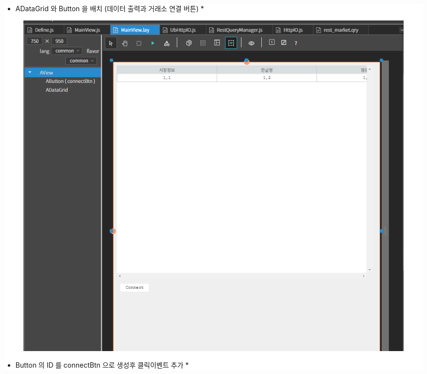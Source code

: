 * ADataGrid 와 Button 을 배치 (데이터 출력과 거래소 연결 버튼)
  *

<figure><img src="../../.gitbook/assets/image (3) (1) (1) (1) (1) (1) (1).png" alt=""><figcaption></figcaption></figure>

* Button 의 ID 를 connectBtn 으로 생성후 클릭이벤트 추가&#x20;
  *
